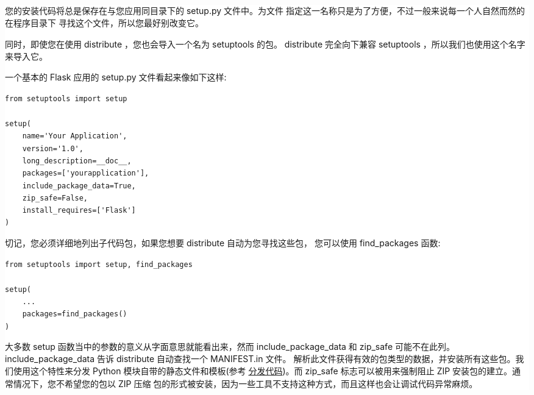 
您的安装代码将总是保存在与您应用同目录下的 setup.py 文件中。为文件
指定这一名称只是为了方便，不过一般来说每一个人自然而然的在程序目录下
寻找这个文件，所以您最好别改变它。


同时，即使您在使用 distribute ，您也会导入一个名为 setuptools 的包。
distribute 完全向下兼容 setuptools ，所以我们也使用这个名字来导入它。


一个基本的 Flask 应用的 setup.py 文件看起来像如下这样:




```
from setuptools import setup

setup(
    name='Your Application',
    version='1.0',
    long_description=__doc__,
    packages=['yourapplication'],
    include_package_data=True,
    zip_safe=False,
    install_requires=['Flask']
)

```






切记，您必须详细地列出子代码包，如果您想要 distribute 自动为您寻找这些包，
您可以使用 find_packages 函数:




```
from setuptools import setup, find_packages

setup(
    ...
    packages=find_packages()
)

```






大多数 setup 函数当中的参数的意义从字面意思就能看出来，然而
include_package_data 和 zip_safe 可能不在此列。
include_package_data 告诉 distribute 自动查找一个 MANIFEST.in 文件。
解析此文件获得有效的包类型的数据，并安装所有这些包。我们使用这个特性来分发
Python 模块自带的静态文件和模板(参考 [分发代码](#distributing-resources))。而 zip_safe
标志可以被用来强制阻止 ZIP 安装包的建立。通常情况下，您不希望您的包以 ZIP 压缩
包的形式被安装，因为一些工具不支持这种方式，而且这样也会让调试代码异常麻烦。
